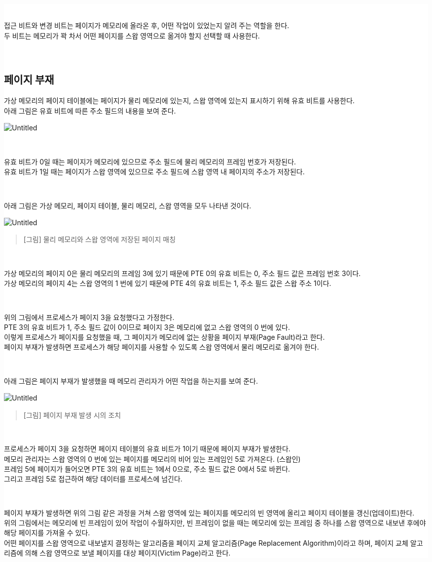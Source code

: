 <br/>

접근 비트와 변경 비트는 페이지가 메모리에 올라온 후, 어떤 작업이 있었는지 알려 주는 역할을 한다.  
두 비트는 메모리가 꽉 차서 어떤 페이지를 스왑 영역으로 옮겨야 할지 선택할 때 사용한다.

<br/>

## 페이지 부재
가상 메모리의 페이지 테이블에는 페이지가 물리 메모리에 있는지, 스왑 영역에 있는지 표시하기 위해 유효 비트를 사용한다.  
아래 그림은 유효 비트에 따른 주소 필드의 내용을 보여 준다.

![Untitled](https://cdn.hashnode.com/res/hashnode/image/upload/v1668600989759/03bAUoMW5.png?auto=compress,format&format=webp)

<br/>

유효 비트가 0일 때는 페이지가 메모리에 있으므로 주소 필드에 물리 메모리의 프레임 번호가 저장된다.  
유효 비트가 1일 때는 페이지가 스왑 영역에 있으므로 주소 필드에 스왑 영역 내 페이지의 주소가 저장된다.  

<br/>

아래 그림은 가상 메모리, 페이지 테이블, 물리 메모리, 스왑 영역을 모두 나타낸 것이다.

![Untitled](https://cdn.hashnode.com/res/hashnode/image/upload/v1668601021254/ivZHVueC0.png?auto=compress,format&format=webp)

> [그림] 물리 메모리와 스왑 영역에 저장된 페이지 매칭
> 

<br/>

가상 메모리의 페이지 0은 물리 메모리의 프레임 3에 있기 때문에 PTE 0의 유효 비트는 0, 주소 필드 값은 프레임 번호 3이다.  
가상 메모리의 페이지 4는 스왑 영역의 1 번에 있기 때문에 PTE 4의 유효 비트는 1, 주소 필드 값은 스왑 주소 1이다.

<br/>

위의 그림에서 프로세스가 페이지 3을 요청했다고 가정한다.  
PTE 3의 유효 비트가 1, 주소 필드 값이 0이므로 페이지 3은 메모리에 없고 스왑 영역의 0 번에 있다.  
이렇게 프로세스가 페이지를 요청했을 때, 그 페이지가 메모리에 없는 상황을 페이지 부재(Page Fault)라고 한다.  
페이지 부재가 발생하면 프로세스가 해당 페이지를 사용할 수 있도록 스왑 영역에서 물리 메모리로 옮겨야 한다.

<br/>

아래 그림은 페이지 부재가 발생했을 때 메모리 관리자가 어떤 작업을 하는지를 보여 준다.

![Untitled](https://cdn.hashnode.com/res/hashnode/image/upload/v1668601344277/AoSfhgQpp.png?auto=compress,format&format=webp)

> [그림] 페이지 부재 발생 시의 조치
> 

<br/>

프로세스가 페이지 3을 요청하면 페이지 테이블의 유효 비트가 1이기 때문에 페이지 부재가 발생한다.  
메모리 관리자는 스왑 영역의 0 번에 있는 페이지를 메모리의 비어 있는 프레임인 5로 가져온다. (스왑인)  
프레임 5에 페이지가 들어오면 PTE 3의 유효 비트는 1에서 0으로, 주소 필드 값은 0에서 5로 바뀐다.  
그리고 프레임 5로 접근하여 해당 데이터를 프로세스에 넘긴다.

<br/>

페이지 부재가 발생하면 위의 그림 같은 과정을 거쳐 스왑 영역에 있는 페이지를 메모리의 빈 영역에 올리고 페이지 테이블을 갱신(업데이트)한다.  
위의 그림에서는 메모리에 빈 프레임이 있어 작업이 수월하지만, 빈 프레임이 없을 때는 메모리에 있는 프레임 중 하나를 스왑 영역으로 내보낸 후에야 해당 페이지를 가져올 수 있다.  
어떤 페이지를 스왑 영역으로 내보낼지 결정하는 알고리즘을 페이지 교체 알고리즘(Page Replacement Algorithm)이라고 하며, 페이지 교체 알고리즘에 의해 스왑 영역으로 보낼 페이지를 대상 페이지(Victim Page)라고 한다.
